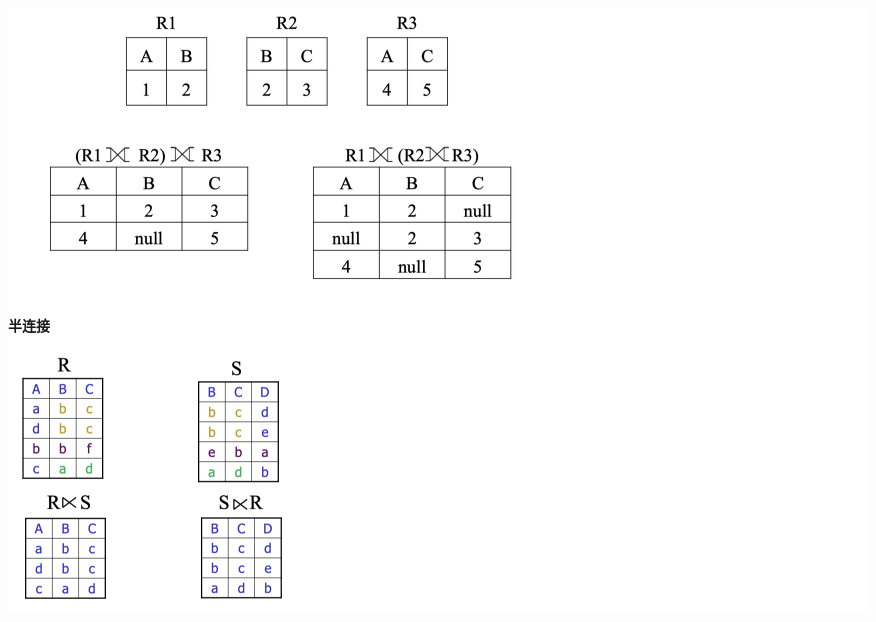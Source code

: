<img src="./3.关系模型.assets/CleanShot 2024-03-12 at 15.47.07@2x.png" alt="CleanShot 2024-03-12 at 15.47.07@2x" style="zoom:50%;" />

#### 半连接

<img src="./3.关系模型.assets/CleanShot 2024-03-15 at 21.52.17@2x.png" alt="CleanShot 2024-03-15 at 21.52.17@2x" style="zoom:50%;" />
